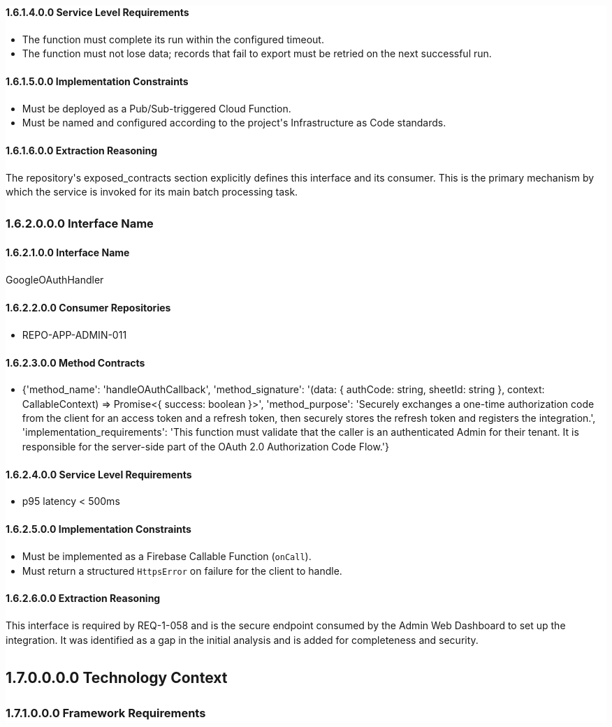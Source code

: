 #### 1.6.1.4.0.0 Service Level Requirements

- The function must complete its run within the configured timeout.
- The function must not lose data; records that fail to export must be retried on the next successful run.

#### 1.6.1.5.0.0 Implementation Constraints

- Must be deployed as a Pub/Sub-triggered Cloud Function.
- Must be named and configured according to the project's Infrastructure as Code standards.

#### 1.6.1.6.0.0 Extraction Reasoning

The repository's exposed_contracts section explicitly defines this interface and its consumer. This is the primary mechanism by which the service is invoked for its main batch processing task.

### 1.6.2.0.0.0 Interface Name

#### 1.6.2.1.0.0 Interface Name

GoogleOAuthHandler

#### 1.6.2.2.0.0 Consumer Repositories

- REPO-APP-ADMIN-011

#### 1.6.2.3.0.0 Method Contracts

- {'method_name': 'handleOAuthCallback', 'method_signature': '(data: { authCode: string, sheetId: string }, context: CallableContext) => Promise<{ success: boolean }>', 'method_purpose': 'Securely exchanges a one-time authorization code from the client for an access token and a refresh token, then securely stores the refresh token and registers the integration.', 'implementation_requirements': 'This function must validate that the caller is an authenticated Admin for their tenant. It is responsible for the server-side part of the OAuth 2.0 Authorization Code Flow.'}

#### 1.6.2.4.0.0 Service Level Requirements

- p95 latency < 500ms

#### 1.6.2.5.0.0 Implementation Constraints

- Must be implemented as a Firebase Callable Function (`onCall`).
- Must return a structured `HttpsError` on failure for the client to handle.

#### 1.6.2.6.0.0 Extraction Reasoning

This interface is required by REQ-1-058 and is the secure endpoint consumed by the Admin Web Dashboard to set up the integration. It was identified as a gap in the initial analysis and is added for completeness and security.

## 1.7.0.0.0.0 Technology Context

### 1.7.1.0.0.0 Framework Requirements
